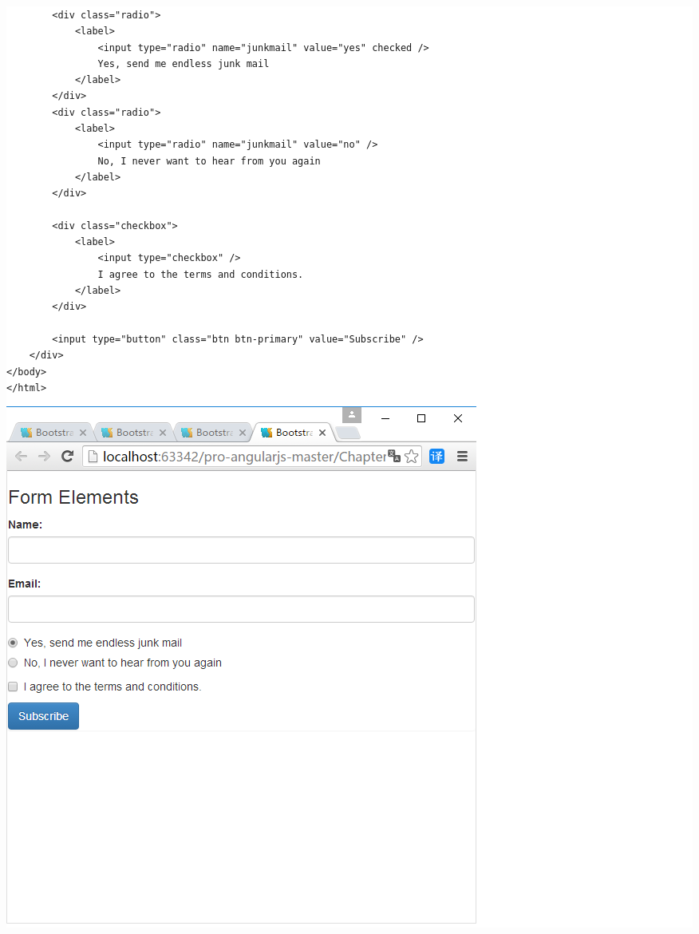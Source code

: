 ```
        <div class="radio">
            <label>
                <input type="radio" name="junkmail" value="yes" checked />
                Yes, send me endless junk mail
            </label>
        </div>
        <div class="radio">
            <label>
                <input type="radio" name="junkmail" value="no" />
                No, I never want to hear from you again
            </label>
        </div>

        <div class="checkbox">
            <label>
                <input type="checkbox" />
                I agree to the terms and conditions.
            </label>
        </div>

        <input type="button" class="btn btn-primary" value="Subscribe" />
    </div>
</body>
</html>
```   
![2-7](2-7.png)     
